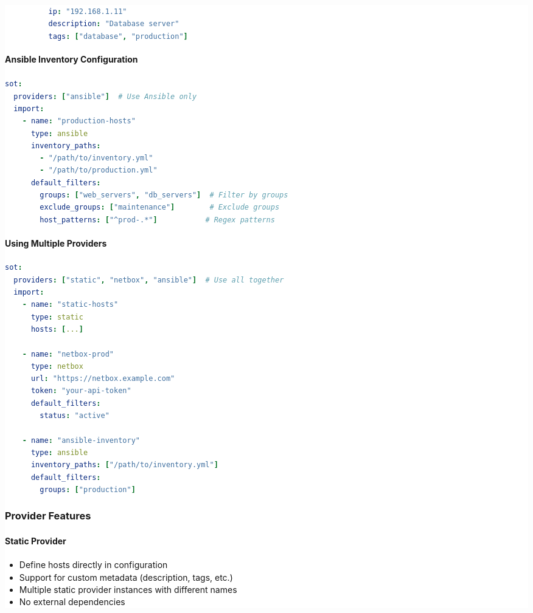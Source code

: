 ```yaml
          ip: "192.168.1.11"
          description: "Database server"
          tags: ["database", "production"]
```

#### Ansible Inventory Configuration

```yaml
sot:
  providers: ["ansible"]  # Use Ansible only
  import:
    - name: "production-hosts"
      type: ansible
      inventory_paths:
        - "/path/to/inventory.yml"
        - "/path/to/production.yml"
      default_filters:
        groups: ["web_servers", "db_servers"]  # Filter by groups
        exclude_groups: ["maintenance"]        # Exclude groups
        host_patterns: ["^prod-.*"]           # Regex patterns
```

#### Using Multiple Providers

```yaml
sot:
  providers: ["static", "netbox", "ansible"]  # Use all together
  import:
    - name: "static-hosts"
      type: static
      hosts: [...]

    - name: "netbox-prod"
      type: netbox
      url: "https://netbox.example.com"
      token: "your-api-token"
      default_filters:
        status: "active"

    - name: "ansible-inventory"
      type: ansible
      inventory_paths: ["/path/to/inventory.yml"]
      default_filters:
        groups: ["production"]
```

### Provider Features

#### Static Provider
- Define hosts directly in configuration
- Support for custom metadata (description, tags, etc.)
- Multiple static provider instances with different names
- No external dependencies
